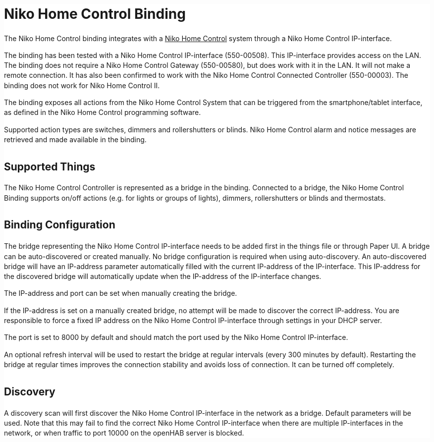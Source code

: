 # Niko Home Control Binding

The Niko Home Control binding integrates with a [Niko Home Control](http://www.nikohomecontrol.be/) system through a Niko Home Control IP-interface.

The binding has been tested with a Niko Home Control IP-interface (550-00508). This IP-interface provides access on the LAN.
The binding does not require a Niko Home Control Gateway (550-00580), but does work with it in the LAN. It will not make a remote connection.
It has also been confirmed to work with the Niko Home Control Connected Controller (550-00003).
The binding does not work for Niko Home Control II.

The binding exposes all actions from the Niko Home Control System that can be triggered from the smartphone/tablet interface, as defined in the Niko Home Control programming software.

Supported action types are switches, dimmers and rollershutters or blinds.
Niko Home Control alarm and notice messages are retrieved and made available in the binding.

## Supported Things

The Niko Home Control Controller is represented as a bridge in the binding.
Connected to a bridge, the Niko Home Control Binding supports on/off actions (e.g. for lights or groups of lights), dimmers, rollershutters or blinds and thermostats.

## Binding Configuration

The bridge representing the Niko Home Control IP-interface needs to be added first in the things file or through Paper UI.
A bridge can be auto-discovered or created manually.
No bridge configuration is required when using auto-discovery. An auto-discovered bridge will have an IP-address parameter automatically filled with the current IP-address of the IP-interface. This IP-address for the discovered bridge will automatically update when the IP-address of the IP-interface changes.

The IP-address and port can be set when manually creating the bridge.

If the IP-address is set on a manually created bridge, no attempt will be made to discover the correct IP-address. You are responsible to force a fixed IP address on the Niko Home Control IP-interface through settings in your DHCP server.

The port is set to 8000 by default and should match the port used by the Niko Home Control IP-interface.

An optional refresh interval will be used to restart the bridge at regular intervals (every 300 minutes by default).
Restarting the bridge at regular times improves the connection stability and avoids loss of connection. It can be turned off completely.

## Discovery

A discovery scan will first discover the Niko Home Control IP-interface in the network as a bridge.
Default parameters will be used.
Note that this may fail to find the correct Niko Home Control IP-interface when there are multiple IP-interfaces in the network, or when traffic to port 10000 on the openHAB server is blocked.
